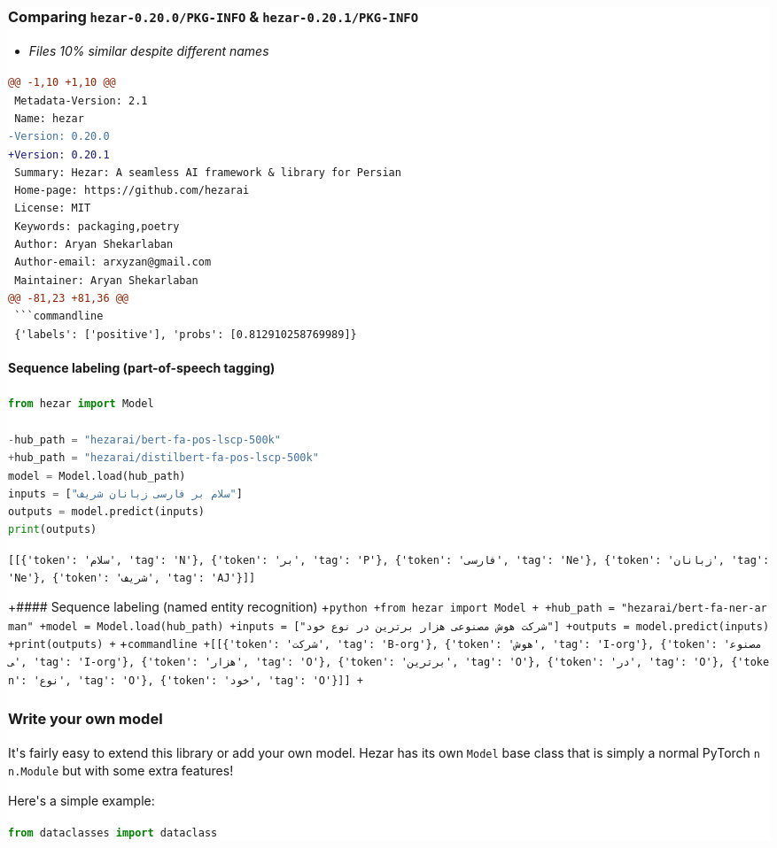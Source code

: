 ### Comparing `hezar-0.20.0/PKG-INFO` & `hezar-0.20.1/PKG-INFO`

 * *Files 10% similar despite different names*

```diff
@@ -1,10 +1,10 @@
 Metadata-Version: 2.1
 Name: hezar
-Version: 0.20.0
+Version: 0.20.1
 Summary: Hezar: A seamless AI framework & library for Persian
 Home-page: https://github.com/hezarai
 License: MIT
 Keywords: packaging,poetry
 Author: Aryan Shekarlaban
 Author-email: arxyzan@gmail.com
 Maintainer: Aryan Shekarlaban
@@ -81,23 +81,36 @@
 ```commandline
 {'labels': ['positive'], 'probs': [0.812910258769989]}
 ```
 #### Sequence labeling (part-of-speech tagging)
 ```python
 from hezar import Model
 
-hub_path = "hezarai/bert-fa-pos-lscp-500k"
+hub_path = "hezarai/distilbert-fa-pos-lscp-500k"
 model = Model.load(hub_path)
 inputs = ["سلام بر فارسی زبانان شریف"]
 outputs = model.predict(inputs)
 print(outputs)
 ```
 ```commandline
 [[{'token': 'سلام', 'tag': 'N'}, {'token': 'بر', 'tag': 'P'}, {'token': 'فارسی', 'tag': 'Ne'}, {'token': 'زبانان', 'tag': 'Ne'}, {'token': 'شریف', 'tag': 'AJ'}]]
 ```
+#### Sequence labeling (named entity recognition)
+```python
+from hezar import Model
+
+hub_path = "hezarai/bert-fa-ner-arman"
+model = Model.load(hub_path)
+inputs = ["شرکت هوش مصنوعی هزار برترین در نوع خود"]
+outputs = model.predict(inputs)
+print(outputs)
+```
+```commandline
+[[{'token': 'شرکت', 'tag': 'B-org'}, {'token': 'هوش', 'tag': 'I-org'}, {'token': 'مصنوعی', 'tag': 'I-org'}, {'token': 'هزار', 'tag': 'O'}, {'token': 'برترین', 'tag': 'O'}, {'token': 'در', 'tag': 'O'}, {'token': 'نوع', 'tag': 'O'}, {'token': 'خود', 'tag': 'O'}]]
+```
 ### Write your own model
 It's fairly easy to extend this library or add your own model. Hezar has its own `Model` base class that is simply a normal PyTorch `nn.Module` but with some extra features!
 
 Here's a simple example:
 ```python
 from dataclasses import dataclass
```

